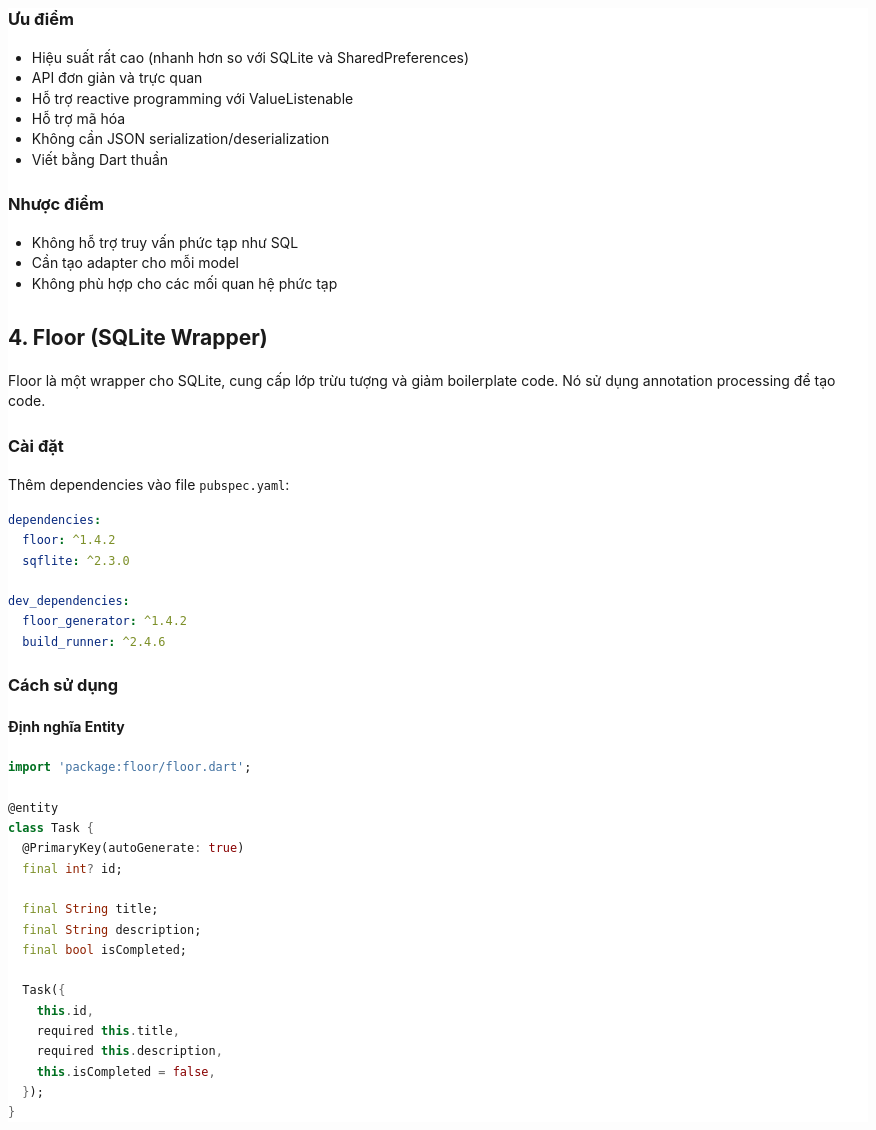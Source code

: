 ### Ưu điểm
- Hiệu suất rất cao (nhanh hơn so với SQLite và SharedPreferences)
- API đơn giản và trực quan
- Hỗ trợ reactive programming với ValueListenable
- Hỗ trợ mã hóa
- Không cần JSON serialization/deserialization
- Viết bằng Dart thuần

### Nhược điểm
- Không hỗ trợ truy vấn phức tạp như SQL
- Cần tạo adapter cho mỗi model
- Không phù hợp cho các mối quan hệ phức tạp

## 4. Floor (SQLite Wrapper)

Floor là một wrapper cho SQLite, cung cấp lớp trừu tượng và giảm boilerplate code. Nó sử dụng annotation processing để tạo code.

### Cài đặt

Thêm dependencies vào file `pubspec.yaml`:

```yaml
dependencies:
  floor: ^1.4.2
  sqflite: ^2.3.0

dev_dependencies:
  floor_generator: ^1.4.2
  build_runner: ^2.4.6
```

### Cách sử dụng

#### Định nghĩa Entity

```dart
import 'package:floor/floor.dart';

@entity
class Task {
  @PrimaryKey(autoGenerate: true)
  final int? id;
  
  final String title;
  final String description;
  final bool isCompleted;
  
  Task({
    this.id,
    required this.title,
    required this.description,
    this.isCompleted = false,
  });
}
```

